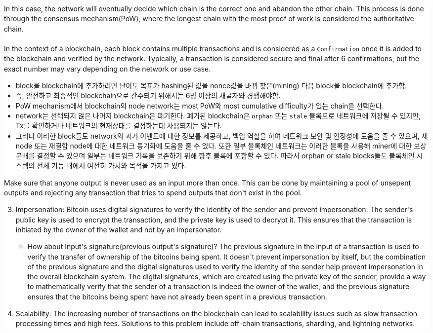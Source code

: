    In this case, the network will eventually decide which chain is the correct one and abandon the other chain.
   This process is done through the consensus mechanism(PoW), where the longest chain with the most proof of work is
   considered the authoritative chain.
   \
   \
   In the context of a blockchain, each block contains multiple transactions and is considered
   as a `Confirmation` once it is added to the blockchain and verified by the network. Typically, a transaction is
   considered secure and final after 6 confirmations, but the exact number may vary depending on the network or use case.
   - block을 blockchain에 추가하려면 난이도 목표가 hashing된 값을 nonce값을 바꿔 찾은(mining) 다음 block을 blockchain에 추가함.
   - 즉, 안전하고 최종적인 blockchain으로 간주되기 위해서는 6명 이상의 채굴자와 경쟁해야함.
   - PoW mechanism에서 blockchain의 node network는 most PoW와 most cumulative difficulty가 있는 chain을 선택한다.
   - network는 선택되지 않은 나머지 blockchain은 폐기한다. 폐기된 blockchain은 `orphan` 또는 `stale` 블록으로 네트워크에 저장될 수 있지만,
     Tx를 확인하거나 네트워크의 현재상태를 결정하는데 사용되지는 않는다.
   - 그러나 이러한 block들도 network의 과거 이벤트에 대한 정보를 제공하고, 백업 역할을 하여 네트워크 보안 및 안정성에 도움을 줄 수 있으며,
     새 node 또는 재결합 node에 대한 네트워크 동기화에 도움을 줄 수 있다. 또한 일부 블록체인 네트워크는 이러한 블록을 사용해 miner에 대한
     보상 분배를 결정할 수 있으며 일부는 네트워크 기록을 보존하기 위해 향후 블록에 포함할 수 있다. 따라서 orphan or stale blocks들도
     블록체인 시스템의 전체 기능 내에서 여전히 가치와 목적을 가지고 있다.
   
   Make sure that anyone output is never used as an input more than once.
   This can be done by maintaining a pool of unsepent outputs and rejecting any transaction that
   tries to spend outputs that don't exist in the pool.
   

3. Impersonation: Bitcoin uses digital signatures to verify the identity of the sender and prevent impersonation.
   The sender's public key is used to encrypt the transaction, and the private key is used to decrypt it.
   This ensures that the transaction is initiated by the owner of the wallet and not by an impersonator.
   - How about Input's signature(previous output's signature)?
     The previous signature in the input of a transaction is used to verify the transfer of ownership of the bitcoins
     being spent. It doesn't prevent impersonation by itself, but the combination of the previous signature and
     the digital signatures used to verify the identity of the sender help prevent impersonation
     in the overall blockchain system. The digital signatures, which are created using the private key of the sender,
     provide a way to mathematically verify that the sender of a transaction is indeed the owner of the wallet,
     and the previous signature ensures that the bitcoins being spent have not already been spent in a previous transaction.


4. Scalability: The increasing number of transactions on the blockchain can lead to scalability issues such as
   slow transaction processing times and high fees. Solutions to this problem include off-chain transactions,
   sharding, and lightning networks.

